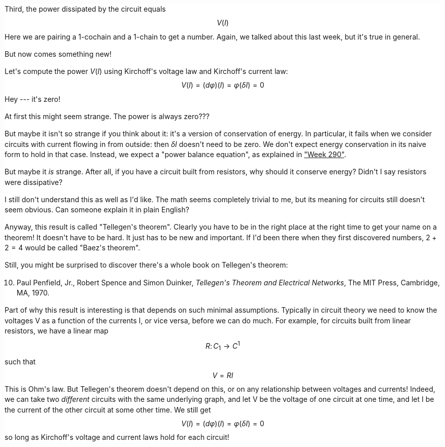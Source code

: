 Third, the power dissipated by the circuit equals
$$V(I)$$
Here we are pairing a $1$-cochain and a $1$-chain to get a number. Again, we
talked about this last week, but it's true in general.

But now comes something new!

Let's compute the power $V(I)$ using Kirchoff's voltage law and
Kirchoff's current law:
$$V(I) = (d\varphi)(I) = \varphi(\delta I) = 0$$
Hey --- it's zero!

At first this might seem strange. The power is always zero???

But maybe it isn't so strange if you think about it: it's a version of
conservation of energy. In particular, it fails when we consider
circuits with current flowing in from outside: then $\delta I$ doesn't need to
be zero. We don't expect energy conservation in its naive form to hold
in that case. Instead, we expect a "power balance equation", as
explained in ["Week 290"](#week290).

But maybe it *is* strange. After all, if you have a circuit built from
resistors, why should it conserve energy? Didn't I say resistors were
dissipative?

I still don't understand this as well as I'd like. The math seems
completely trivial to me, but its meaning for circuits still doesn't
seem obvious. Can someone explain it in plain English?

Anyway, this result is called "Tellegen's theorem". Clearly you have
to be in the right place at the right time to get your name on a
theorem! It doesn't have to be hard. It just has to be new and
important. If I'd been there when they first discovered numbers, $2+2=4$
would be called "Baez's theorem".

Still, you might be surprised to discover there's a whole book on
Tellegen's theorem:

10) Paul Penfield, Jr., Robert Spence and Simon Duinker, _Tellegen's Theorem and Electrical Networks_, The MIT Press, Cambridge, MA, 1970.

Part of why this result is interesting is that depends on such minimal
assumptions. Typically in circuit theory we need to know the voltages V
as a function of the currents I, or vice versa, before we can do much.
For example, for circuits built from linear resistors, we have a linear
map
$$R\colon C_1 \to C^1$$
such that
$$V = RI$$
This is Ohm's law. But Tellegen's theorem doesn't depend on this, or
on any relationship between voltages and currents! Indeed, we can take
two *different* circuits with the same underlying graph, and let V be
the voltage of one circuit at one time, and let I be the current of the
other circuit at some other time. We still get
$$V(I) = (d\varphi)(I) = \varphi(\delta I) = 0$$
so long as Kirchoff's voltage and current laws hold for each circuit!
